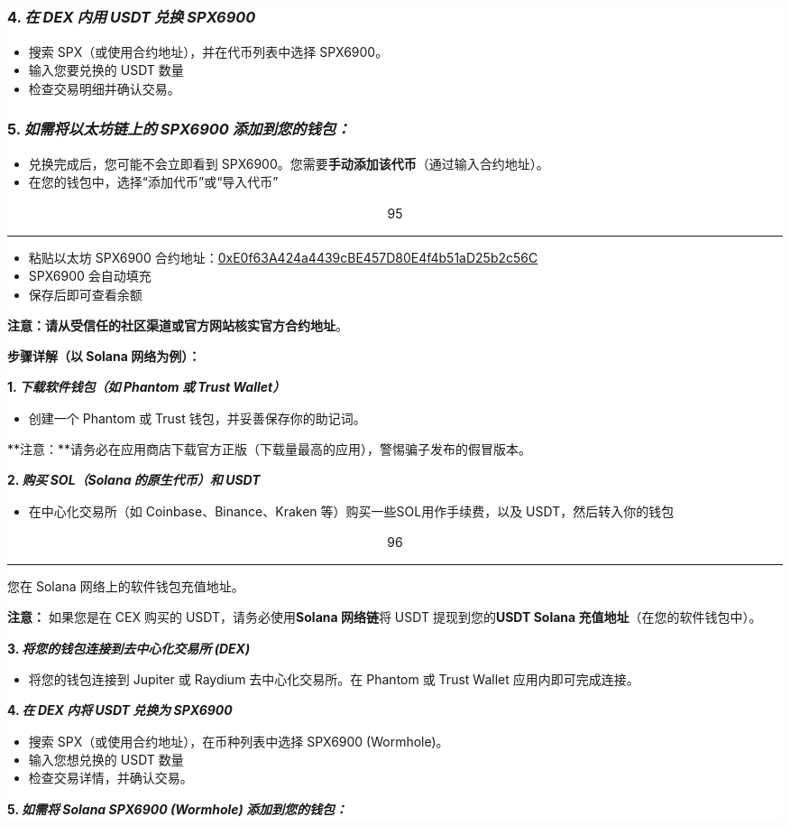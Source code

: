 ### 4. *在 DEX 内用 USDT 兑换 SPX6900*
- 搜索 SPX（或使用合约地址），并在代币列表中选择 SPX6900。
- 输入您要兑换的 USDT 数量
- 检查交易明细并确认交易。

### 5. *如需将以太坊链上的 SPX6900 添加到您的钱包：*
- 兑换完成后，您可能不会立即看到 SPX6900。您需要**手动添加该代币**（通过输入合约地址）。
- 在您的钱包中，选择“添加代币”或“导入代币”

<div align="center">

95

</div>




---
- 粘贴以太坊 SPX6900 合约地址：[0xE0f63A424a4439cBE457D80E4f4b51aD25b2c56C](https://example.com/placeholder)
- SPX6900 会自动填充
- 保存后即可查看余额

**注意：**请从受信任的社区渠道或官方网站核实**官方合约地址**。

**步骤详解（以 Solana 网络为例）：**

**1. _下载软件钱包（如 Phantom 或 Trust Wallet）_**

- 创建一个 Phantom 或 Trust 钱包，并妥善保存你的助记词。

**注意：**请务必在应用商店下载官方正版（下载量最高的应用），警惕骗子发布的假冒版本。

**2. _购买 SOL（Solana 的原生代币）和 USDT_**

- 在中心化交易所（如 Coinbase、Binance、Kraken 等）购买一些SOL用作手续费，以及 USDT，然后转入你的钱包

<div align="center">

96

</div>




---
您在 Solana 网络上的软件钱包充值地址。

**注意：** 如果您是在 CEX 购买的 USDT，请务必使用**Solana 网络链**将 USDT 提现到您的**USDT Solana 充值地址**（在您的软件钱包中）。

**3. _将您的钱包连接到去中心化交易所 (DEX)_**
- 将您的钱包连接到 Jupiter 或 Raydium 去中心化交易所。在 Phantom 或 Trust Wallet 应用内即可完成连接。

**4. _在 DEX 内将 USDT 兑换为 SPX6900_**
- 搜索 SPX（或使用合约地址），在币种列表中选择 SPX6900 (Wormhole)。
- 输入您想兑换的 USDT 数量
- 检查交易详情，并确认交易。

**5. _如需将 Solana SPX6900 (Wormhole) 添加到您的钱包：_**

